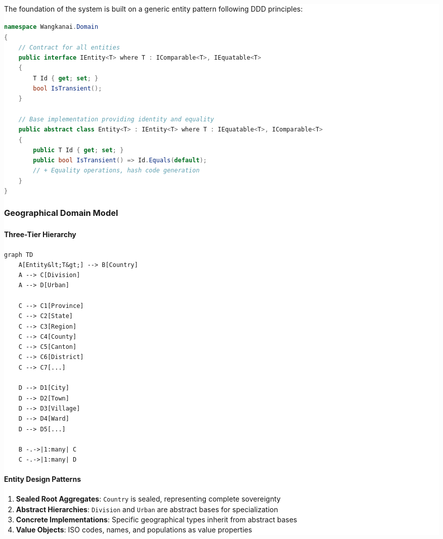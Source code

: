 The foundation of the system is built on a generic entity pattern following DDD principles:

```csharp
namespace Wangkanai.Domain
{
    // Contract for all entities
    public interface IEntity<T> where T : IComparable<T>, IEquatable<T>
    {
        T Id { get; set; }
        bool IsTransient();
    }

    // Base implementation providing identity and equality
    public abstract class Entity<T> : IEntity<T> where T : IEquatable<T>, IComparable<T>
    {
        public T Id { get; set; }
        public bool IsTransient() => Id.Equals(default);
        // + Equality operations, hash code generation
    }
}
```

### Geographical Domain Model

#### Three-Tier Hierarchy

```mermaid
graph TD
    A[Entity&lt;T&gt;] --> B[Country]
    A --> C[Division]
    A --> D[Urban]
    
    C --> C1[Province]
    C --> C2[State] 
    C --> C3[Region]
    C --> C4[County]
    C --> C5[Canton]
    C --> C6[District]
    C --> C7[...]
    
    D --> D1[City]
    D --> D2[Town]
    D --> D3[Village]
    D --> D4[Ward]
    D --> D5[...]
    
    B -.->|1:many| C
    C -.->|1:many| D
```

#### Entity Design Patterns

1. **Sealed Root Aggregates**: `Country` is sealed, representing complete sovereignty
2. **Abstract Hierarchies**: `Division` and `Urban` are abstract bases for specialization
3. **Concrete Implementations**: Specific geographical types inherit from abstract bases
4. **Value Objects**: ISO codes, names, and populations as value properties
